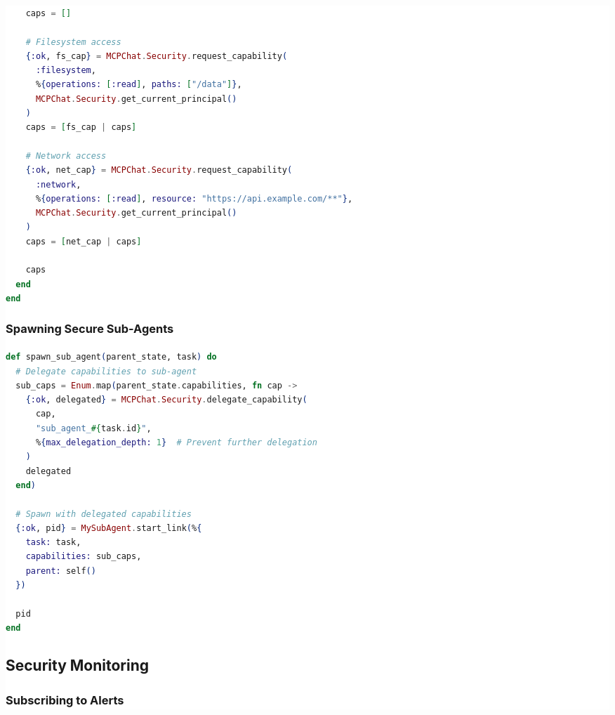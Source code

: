 ```elixir
    caps = []
    
    # Filesystem access
    {:ok, fs_cap} = MCPChat.Security.request_capability(
      :filesystem,
      %{operations: [:read], paths: ["/data"]},
      MCPChat.Security.get_current_principal()
    )
    caps = [fs_cap | caps]
    
    # Network access
    {:ok, net_cap} = MCPChat.Security.request_capability(
      :network,
      %{operations: [:read], resource: "https://api.example.com/**"},
      MCPChat.Security.get_current_principal()
    )
    caps = [net_cap | caps]
    
    caps
  end
end
```

### Spawning Secure Sub-Agents

```elixir
def spawn_sub_agent(parent_state, task) do
  # Delegate capabilities to sub-agent
  sub_caps = Enum.map(parent_state.capabilities, fn cap ->
    {:ok, delegated} = MCPChat.Security.delegate_capability(
      cap,
      "sub_agent_#{task.id}",
      %{max_delegation_depth: 1}  # Prevent further delegation
    )
    delegated
  end)
  
  # Spawn with delegated capabilities
  {:ok, pid} = MySubAgent.start_link(%{
    task: task,
    capabilities: sub_caps,
    parent: self()
  })
  
  pid
end
```

## Security Monitoring

### Subscribing to Alerts
